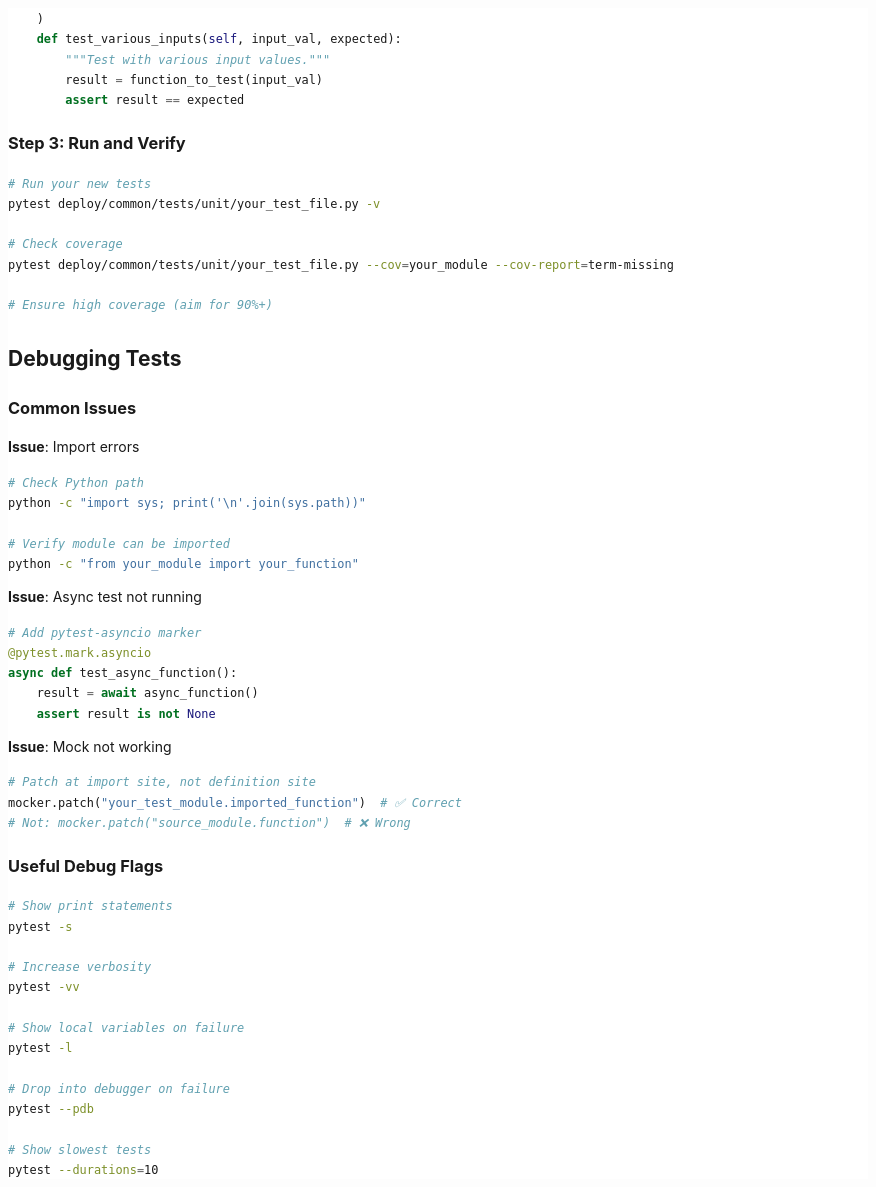 ```python
    )
    def test_various_inputs(self, input_val, expected):
        """Test with various input values."""
        result = function_to_test(input_val)
        assert result == expected
```

### Step 3: Run and Verify

```bash
# Run your new tests
pytest deploy/common/tests/unit/your_test_file.py -v

# Check coverage
pytest deploy/common/tests/unit/your_test_file.py --cov=your_module --cov-report=term-missing

# Ensure high coverage (aim for 90%+)
```

## Debugging Tests

### Common Issues

**Issue**: Import errors
```bash
# Check Python path
python -c "import sys; print('\n'.join(sys.path))"

# Verify module can be imported
python -c "from your_module import your_function"
```

**Issue**: Async test not running
```python
# Add pytest-asyncio marker
@pytest.mark.asyncio
async def test_async_function():
    result = await async_function()
    assert result is not None
```

**Issue**: Mock not working
```python
# Patch at import site, not definition site
mocker.patch("your_test_module.imported_function")  # ✅ Correct
# Not: mocker.patch("source_module.function")  # ❌ Wrong
```

### Useful Debug Flags

```bash
# Show print statements
pytest -s

# Increase verbosity
pytest -vv

# Show local variables on failure
pytest -l

# Drop into debugger on failure
pytest --pdb

# Show slowest tests
pytest --durations=10
```